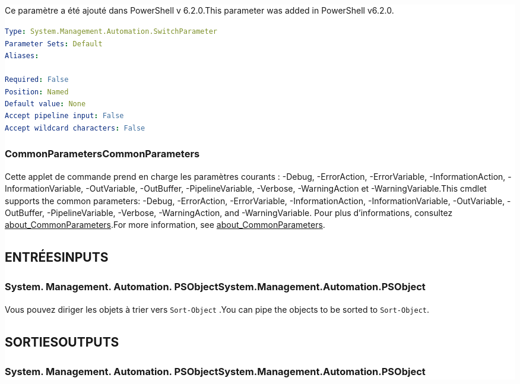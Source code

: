 <span data-ttu-id="32a81-247">Ce paramètre a été ajouté dans PowerShell v 6.2.0.</span><span class="sxs-lookup"><span data-stu-id="32a81-247">This parameter was added in PowerShell v6.2.0.</span></span>

```yaml
Type: System.Management.Automation.SwitchParameter
Parameter Sets: Default
Aliases:

Required: False
Position: Named
Default value: None
Accept pipeline input: False
Accept wildcard characters: False
```

### <span data-ttu-id="32a81-248">CommonParameters</span><span class="sxs-lookup"><span data-stu-id="32a81-248">CommonParameters</span></span>

<span data-ttu-id="32a81-249">Cette applet de commande prend en charge les paramètres courants : -Debug, -ErrorAction, -ErrorVariable, -InformationAction, -InformationVariable, -OutVariable, -OutBuffer, -PipelineVariable, -Verbose, -WarningAction et -WarningVariable.</span><span class="sxs-lookup"><span data-stu-id="32a81-249">This cmdlet supports the common parameters: -Debug, -ErrorAction, -ErrorVariable, -InformationAction, -InformationVariable, -OutVariable, -OutBuffer, -PipelineVariable, -Verbose, -WarningAction, and -WarningVariable.</span></span> <span data-ttu-id="32a81-250">Pour plus d’informations, consultez [about_CommonParameters](https://go.microsoft.com/fwlink/?LinkID=113216).</span><span class="sxs-lookup"><span data-stu-id="32a81-250">For more information, see [about_CommonParameters](https://go.microsoft.com/fwlink/?LinkID=113216).</span></span>

## <span data-ttu-id="32a81-251">ENTRÉES</span><span class="sxs-lookup"><span data-stu-id="32a81-251">INPUTS</span></span>

### <span data-ttu-id="32a81-252">System. Management. Automation. PSObject</span><span class="sxs-lookup"><span data-stu-id="32a81-252">System.Management.Automation.PSObject</span></span>

<span data-ttu-id="32a81-253">Vous pouvez diriger les objets à trier vers `Sort-Object` .</span><span class="sxs-lookup"><span data-stu-id="32a81-253">You can pipe the objects to be sorted to `Sort-Object`.</span></span>

## <span data-ttu-id="32a81-254">SORTIES</span><span class="sxs-lookup"><span data-stu-id="32a81-254">OUTPUTS</span></span>

### <span data-ttu-id="32a81-255">System. Management. Automation. PSObject</span><span class="sxs-lookup"><span data-stu-id="32a81-255">System.Management.Automation.PSObject</span></span>
